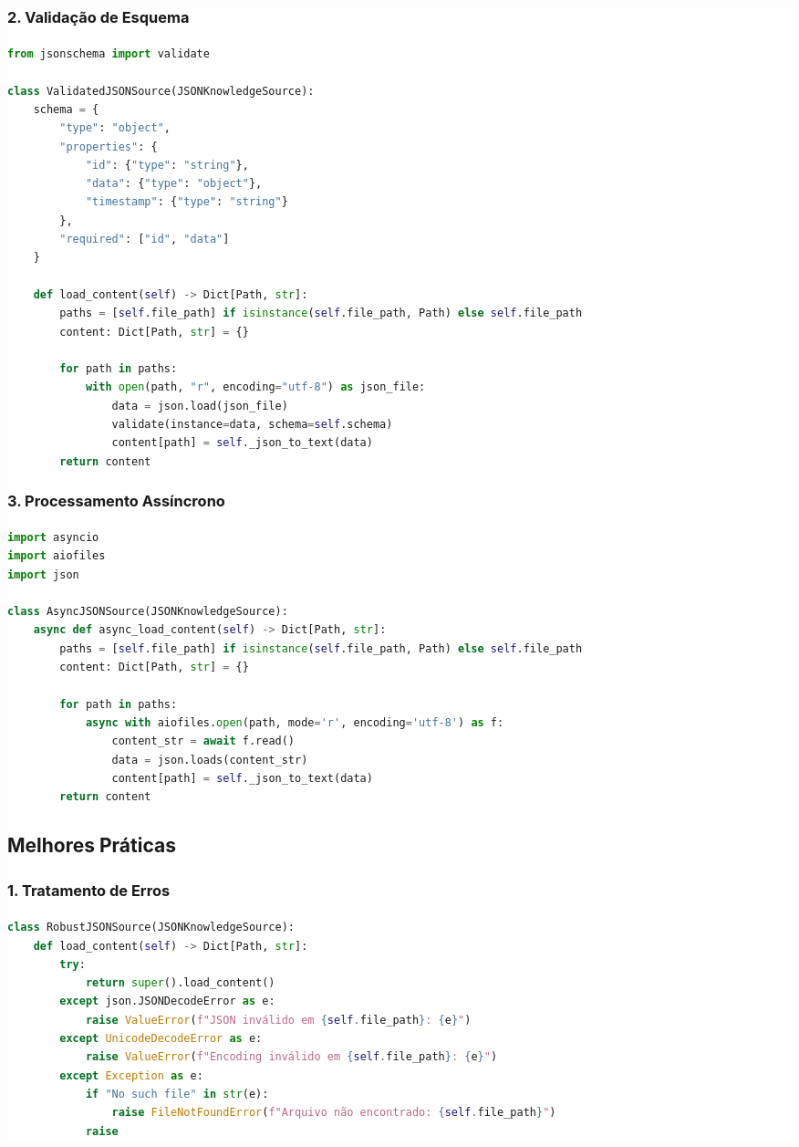 ### 2. Validação de Esquema
```python
from jsonschema import validate

class ValidatedJSONSource(JSONKnowledgeSource):
    schema = {
        "type": "object",
        "properties": {
            "id": {"type": "string"},
            "data": {"type": "object"},
            "timestamp": {"type": "string"}
        },
        "required": ["id", "data"]
    }

    def load_content(self) -> Dict[Path, str]:
        paths = [self.file_path] if isinstance(self.file_path, Path) else self.file_path
        content: Dict[Path, str] = {}
        
        for path in paths:
            with open(path, "r", encoding="utf-8") as json_file:
                data = json.load(json_file)
                validate(instance=data, schema=self.schema)
                content[path] = self._json_to_text(data)
        return content
```

### 3. Processamento Assíncrono
```python
import asyncio
import aiofiles
import json

class AsyncJSONSource(JSONKnowledgeSource):
    async def async_load_content(self) -> Dict[Path, str]:
        paths = [self.file_path] if isinstance(self.file_path, Path) else self.file_path
        content: Dict[Path, str] = {}
        
        for path in paths:
            async with aiofiles.open(path, mode='r', encoding='utf-8') as f:
                content_str = await f.read()
                data = json.loads(content_str)
                content[path] = self._json_to_text(data)
        return content
```

## Melhores Práticas

### 1. Tratamento de Erros
```python
class RobustJSONSource(JSONKnowledgeSource):
    def load_content(self) -> Dict[Path, str]:
        try:
            return super().load_content()
        except json.JSONDecodeError as e:
            raise ValueError(f"JSON inválido em {self.file_path}: {e}")
        except UnicodeDecodeError as e:
            raise ValueError(f"Encoding inválido em {self.file_path}: {e}")
        except Exception as e:
            if "No such file" in str(e):
                raise FileNotFoundError(f"Arquivo não encontrado: {self.file_path}")
            raise
```